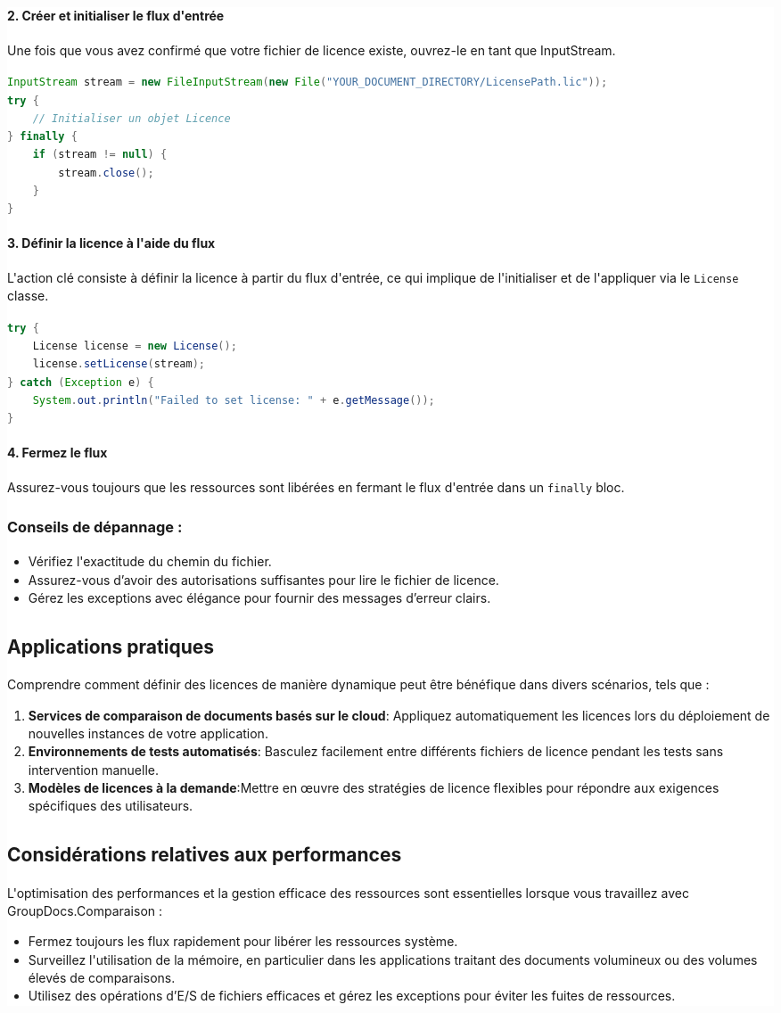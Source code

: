 #### 2. Créer et initialiser le flux d'entrée
Une fois que vous avez confirmé que votre fichier de licence existe, ouvrez-le en tant que InputStream.

```java
InputStream stream = new FileInputStream(new File("YOUR_DOCUMENT_DIRECTORY/LicensePath.lic"));
try {
    // Initialiser un objet Licence
} finally {
    if (stream != null) {
        stream.close();
    }
}
```

#### 3. Définir la licence à l'aide du flux
L'action clé consiste à définir la licence à partir du flux d'entrée, ce qui implique de l'initialiser et de l'appliquer via le `License` classe.

```java
try {
    License license = new License();
    license.setLicense(stream);
} catch (Exception e) {
    System.out.println("Failed to set license: " + e.getMessage());
}
```

#### 4. Fermez le flux
Assurez-vous toujours que les ressources sont libérées en fermant le flux d'entrée dans un `finally` bloc.

### Conseils de dépannage :
- Vérifiez l'exactitude du chemin du fichier.
- Assurez-vous d’avoir des autorisations suffisantes pour lire le fichier de licence.
- Gérez les exceptions avec élégance pour fournir des messages d’erreur clairs.

## Applications pratiques

Comprendre comment définir des licences de manière dynamique peut être bénéfique dans divers scénarios, tels que :
1. **Services de comparaison de documents basés sur le cloud**: Appliquez automatiquement les licences lors du déploiement de nouvelles instances de votre application.
2. **Environnements de tests automatisés**: Basculez facilement entre différents fichiers de licence pendant les tests sans intervention manuelle.
3. **Modèles de licences à la demande**:Mettre en œuvre des stratégies de licence flexibles pour répondre aux exigences spécifiques des utilisateurs.

## Considérations relatives aux performances

L'optimisation des performances et la gestion efficace des ressources sont essentielles lorsque vous travaillez avec GroupDocs.Comparaison :
- Fermez toujours les flux rapidement pour libérer les ressources système.
- Surveillez l'utilisation de la mémoire, en particulier dans les applications traitant des documents volumineux ou des volumes élevés de comparaisons.
- Utilisez des opérations d’E/S de fichiers efficaces et gérez les exceptions pour éviter les fuites de ressources.
